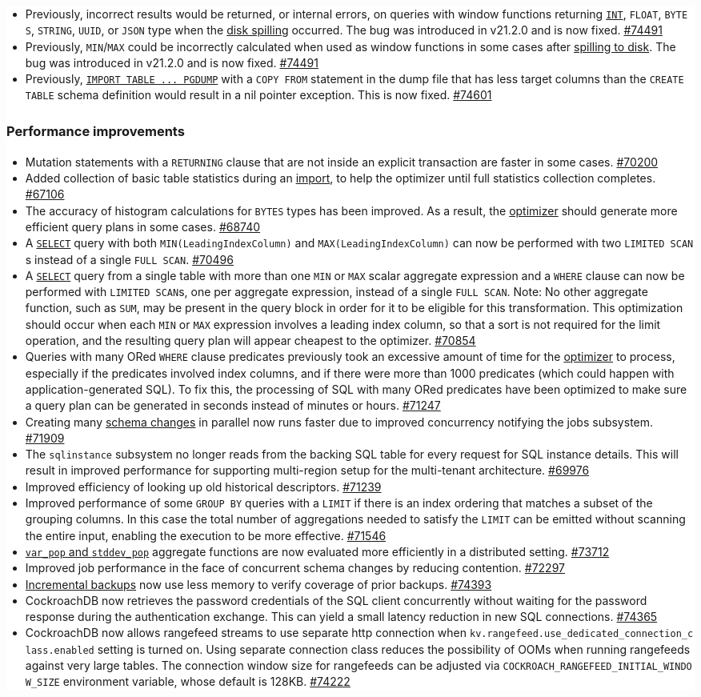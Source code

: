 - Previously, incorrect results would be returned, or internal errors, on queries with window functions returning [`INT`](../{{site.versions["dev"]}}/data-types.html), `FLOAT`, `BYTES`, `STRING`, `UUID`, or `JSON` type when the [disk spilling](../{{site.versions["dev"]}}/vectorized-execution.html#disk-spilling-operations) occurred. The bug was introduced in v21.2.0 and is now fixed. [#74491][#74491]
- Previously, `MIN`/`MAX` could be incorrectly calculated when used as window functions in some cases after [spilling to disk](../{{site.versions["dev"]}}/vectorized-execution.html#disk-spilling-operations). The bug was introduced in v21.2.0 and is now fixed. [#74491][#74491]
- Previously, [`IMPORT TABLE ... PGDUMP`](../{{site.versions["dev"]}}/import.html#import-a-table-from-a-postgres-database-dump) with a `COPY FROM` statement in the dump file that has less target columns than the `CREATE TABLE` schema definition would result in a nil pointer exception. This is now fixed. [#74601][#74601]

<h3 id="v22-1-0-alpha-1-performance-improvements">Performance improvements</h3>

- Mutation statements with a `RETURNING` clause that are not inside an explicit transaction are faster in some cases. [#70200][#70200]
- Added collection of basic table statistics during an [import](../{{site.versions["dev"]}}/import.html), to help the optimizer until full statistics collection completes. [#67106][#67106]
- The accuracy of histogram calculations for `BYTES` types has been improved. As a result, the [optimizer](../{{site.versions["dev"]}}/cost-based-optimizer.html) should generate more efficient query plans in some cases. [#68740][#68740]
- A [`SELECT`](../{{site.versions["dev"]}}/selection-queries.html) query with both `MIN(LeadingIndexColumn)` and `MAX(LeadingIndexColumn)` can now be performed with two `LIMITED SCAN`s instead of a single `FULL SCAN`. [#70496][#70496]
- A [`SELECT`](../{{site.versions["dev"]}}/selection-queries.html) query from a single table with more than one `MIN` or `MAX` scalar aggregate expression and a `WHERE` clause can now be performed with `LIMITED SCAN`s, one per aggregate expression, instead of a single `FULL SCAN`. Note: No other aggregate function, such as `SUM`, may be present in the query block in order for it to be eligible for this transformation. This optimization should occur when each `MIN` or `MAX` expression involves a leading index column, so that a sort is not required for the limit operation, and the resulting query plan will appear cheapest to the optimizer. [#70854][#70854]
- Queries with many ORed `WHERE` clause predicates previously took an excessive amount of time for the [optimizer](../{{site.versions["dev"]}}/cost-based-optimizer.html) to process, especially if the predicates involved index columns, and if there were more than 1000 predicates (which could happen with application-generated SQL). To fix this, the processing of SQL with many ORed predicates have been optimized to make sure a query plan can be generated in seconds instead of minutes or hours. [#71247][#71247]
- Creating many [schema changes](../{{site.versions["dev"]}}/online-schema-changes.html) in parallel now runs faster due to improved concurrency notifying the jobs subsystem. [#71909][#71909]
- The `sqlinstance` subsystem no longer reads from the backing SQL table for every request for SQL instance details. This will result in improved performance for supporting multi-region setup for the multi-tenant architecture. [#69976][#69976]
- Improved efficiency of looking up old historical descriptors. [#71239][#71239]
- Improved performance of some `GROUP BY` queries with a `LIMIT` if there is an index ordering that matches a subset of the grouping columns. In this case the total number of aggregations needed to satisfy the `LIMIT` can be emitted without scanning the entire input, enabling the execution to be more effective. [#71546][#71546]
- [`var_pop` and `stddev_pop`](../{{site.versions["dev"]}}/functions-and-operators.html) aggregate functions are now evaluated more efficiently in a distributed setting. [#73712][#73712]
- Improved job performance in the face of concurrent schema changes by reducing contention. [#72297][#72297]
- [Incremental backups](../{{site.versions["dev"]}}/take-full-and-incremental-backups.html) now use less memory to verify coverage of prior backups. [#74393][#74393]
- CockroachDB now retrieves the password credentials of the SQL client concurrently without waiting for the password response during the authentication exchange. This can yield a small latency reduction in new SQL connections. [#74365][#74365]
- CockroachDB now allows rangefeed streams to use separate http connection when `kv.rangefeed.use_dedicated_connection_class.enabled` setting is turned on. Using separate connection class reduces the possibility of OOMs when running rangefeeds against very large tables. The connection window size for rangefeeds can be adjusted via `COCKROACH_RANGEFEED_INITIAL_WINDOW_SIZE` environment variable, whose default is 128KB. [#74222][#74222]

[#57339]: https://github.com/cockroachdb/cockroach/pull/57339
[#61531]: https://github.com/cockroachdb/cockroach/pull/61531
[#63996]: https://github.com/cockroachdb/cockroach/pull/63996
[#64503]: https://github.com/cockroachdb/cockroach/pull/64503
[#65599]: https://github.com/cockroachdb/cockroach/pull/65599
[#66903]: https://github.com/cockroachdb/cockroach/pull/66903
[#67106]: https://github.com/cockroachdb/cockroach/pull/67106
[#67737]: https://github.com/cockroachdb/cockroach/pull/67737
[#68140]: https://github.com/cockroachdb/cockroach/pull/68140
[#68255]: https://github.com/cockroachdb/cockroach/pull/68255
[#68282]: https://github.com/cockroachdb/cockroach/pull/68282
[#68535]: https://github.com/cockroachdb/cockroach/pull/68535
[#68705]: https://github.com/cockroachdb/cockroach/pull/68705
[#68740]: https://github.com/cockroachdb/cockroach/pull/68740
[#68964]: https://github.com/cockroachdb/cockroach/pull/68964
[#69215]: https://github.com/cockroachdb/cockroach/pull/69215
[#69292]: https://github.com/cockroachdb/cockroach/pull/69292
[#69293]: https://github.com/cockroachdb/cockroach/pull/69293
[#69300]: https://github.com/cockroachdb/cockroach/pull/69300
[#69314]: https://github.com/cockroachdb/cockroach/pull/69314
[#69603]: https://github.com/cockroachdb/cockroach/pull/69603
[#69609]: https://github.com/cockroachdb/cockroach/pull/69609
[#69783]: https://github.com/cockroachdb/cockroach/pull/69783
[#69789]: https://github.com/cockroachdb/cockroach/pull/69789
[#69909]: https://github.com/cockroachdb/cockroach/pull/69909
[#69911]: https://github.com/cockroachdb/cockroach/pull/69911
[#69913]: https://github.com/cockroachdb/cockroach/pull/69913
[#69933]: https://github.com/cockroachdb/cockroach/pull/69933
[#69936]: https://github.com/cockroachdb/cockroach/pull/69936
[#69939]: https://github.com/cockroachdb/cockroach/pull/69939
[#69976]: https://github.com/cockroachdb/cockroach/pull/69976
[#69981]: https://github.com/cockroachdb/cockroach/pull/69981
[#69983]: https://github.com/cockroachdb/cockroach/pull/69983
[#70041]: https://github.com/cockroachdb/cockroach/pull/70041
[#70066]: https://github.com/cockroachdb/cockroach/pull/70066
[#70100]: https://github.com/cockroachdb/cockroach/pull/70100
[#70115]: https://github.com/cockroachdb/cockroach/pull/70115
[#70200]: https://github.com/cockroachdb/cockroach/pull/70200
[#70207]: https://github.com/cockroachdb/cockroach/pull/70207
[#70222]: https://github.com/cockroachdb/cockroach/pull/70222
[#70226]: https://github.com/cockroachdb/cockroach/pull/70226
[#70229]: https://github.com/cockroachdb/cockroach/pull/70229
[#70238]: https://github.com/cockroachdb/cockroach/pull/70238
[#70242]: https://github.com/cockroachdb/cockroach/pull/70242
[#70326]: https://github.com/cockroachdb/cockroach/pull/70326
[#70330]: https://github.com/cockroachdb/cockroach/pull/70330
[#70332]: https://github.com/cockroachdb/cockroach/pull/70332
[#70334]: https://github.com/cockroachdb/cockroach/pull/70334
[#70338]: https://github.com/cockroachdb/cockroach/pull/70338
[#70355]: https://github.com/cockroachdb/cockroach/pull/70355
[#70369]: https://github.com/cockroachdb/cockroach/pull/70369
[#70423]: https://github.com/cockroachdb/cockroach/pull/70423
[#70439]: https://github.com/cockroachdb/cockroach/pull/70439
[#70444]: https://github.com/cockroachdb/cockroach/pull/70444
[#70454]: https://github.com/cockroachdb/cockroach/pull/70454
[#70496]: https://github.com/cockroachdb/cockroach/pull/70496
[#70498]: https://github.com/cockroachdb/cockroach/pull/70498
[#70513]: https://github.com/cockroachdb/cockroach/pull/70513
[#70522]: https://github.com/cockroachdb/cockroach/pull/70522
[#70581]: https://github.com/cockroachdb/cockroach/pull/70581
[#70590]: https://github.com/cockroachdb/cockroach/pull/70590
[#70591]: https://github.com/cockroachdb/cockroach/pull/70591
[#70604]: https://github.com/cockroachdb/cockroach/pull/70604
[#70609]: https://github.com/cockroachdb/cockroach/pull/70609
[#70618]: https://github.com/cockroachdb/cockroach/pull/70618
[#70630]: https://github.com/cockroachdb/cockroach/pull/70630
[#70642]: https://github.com/cockroachdb/cockroach/pull/70642
[#70648]: https://github.com/cockroachdb/cockroach/pull/70648
[#70656]: https://github.com/cockroachdb/cockroach/pull/70656
[#70658]: https://github.com/cockroachdb/cockroach/pull/70658
[#70671]: https://github.com/cockroachdb/cockroach/pull/70671
[#70693]: https://github.com/cockroachdb/cockroach/pull/70693
[#70716]: https://github.com/cockroachdb/cockroach/pull/70716
[#70722]: https://github.com/cockroachdb/cockroach/pull/70722
[#70726]: https://github.com/cockroachdb/cockroach/pull/70726
[#70792]: https://github.com/cockroachdb/cockroach/pull/70792
[#70838]: https://github.com/cockroachdb/cockroach/pull/70838
[#70854]: https://github.com/cockroachdb/cockroach/pull/70854
[#70865]: https://github.com/cockroachdb/cockroach/pull/70865
[#70881]: https://github.com/cockroachdb/cockroach/pull/70881
[#70942]: https://github.com/cockroachdb/cockroach/pull/70942
[#71003]: https://github.com/cockroachdb/cockroach/pull/71003
[#71013]: https://github.com/cockroachdb/cockroach/pull/71013
[#71026]: https://github.com/cockroachdb/cockroach/pull/71026
[#71058]: https://github.com/cockroachdb/cockroach/pull/71058
[#71083]: https://github.com/cockroachdb/cockroach/pull/71083
[#71138]: https://github.com/cockroachdb/cockroach/pull/71138
[#71183]: https://github.com/cockroachdb/cockroach/pull/71183
[#71239]: https://github.com/cockroachdb/cockroach/pull/71239
[#71247]: https://github.com/cockroachdb/cockroach/pull/71247
[#71254]: https://github.com/cockroachdb/cockroach/pull/71254
[#71257]: https://github.com/cockroachdb/cockroach/pull/71257
[#71259]: https://github.com/cockroachdb/cockroach/pull/71259
[#71299]: https://github.com/cockroachdb/cockroach/pull/71299
[#71326]: https://github.com/cockroachdb/cockroach/pull/71326
[#71330]: https://github.com/cockroachdb/cockroach/pull/71330
[#71357]: https://github.com/cockroachdb/cockroach/pull/71357
[#71423]: https://github.com/cockroachdb/cockroach/pull/71423
[#71427]: https://github.com/cockroachdb/cockroach/pull/71427
[#71429]: https://github.com/cockroachdb/cockroach/pull/71429
[#71432]: https://github.com/cockroachdb/cockroach/pull/71432
[#71482]: https://github.com/cockroachdb/cockroach/pull/71482
[#71498]: https://github.com/cockroachdb/cockroach/pull/71498
[#71501]: https://github.com/cockroachdb/cockroach/pull/71501
[#71537]: https://github.com/cockroachdb/cockroach/pull/71537
[#71546]: https://github.com/cockroachdb/cockroach/pull/71546
[#71594]: https://github.com/cockroachdb/cockroach/pull/71594
[#71632]: https://github.com/cockroachdb/cockroach/pull/71632
[#71643]: https://github.com/cockroachdb/cockroach/pull/71643
[#71653]: https://github.com/cockroachdb/cockroach/pull/71653
[#71685]: https://github.com/cockroachdb/cockroach/pull/71685
[#71690]: https://github.com/cockroachdb/cockroach/pull/71690
[#71772]: https://github.com/cockroachdb/cockroach/pull/71772
[#71780]: https://github.com/cockroachdb/cockroach/pull/71780
[#71787]: https://github.com/cockroachdb/cockroach/pull/71787
[#71814]: https://github.com/cockroachdb/cockroach/pull/71814
[#71823]: https://github.com/cockroachdb/cockroach/pull/71823
[#71868]: https://github.com/cockroachdb/cockroach/pull/71868
[#71871]: https://github.com/cockroachdb/cockroach/pull/71871
[#71873]: https://github.com/cockroachdb/cockroach/pull/71873
[#71890]: https://github.com/cockroachdb/cockroach/pull/71890
[#71896]: https://github.com/cockroachdb/cockroach/pull/71896
[#71909]: https://github.com/cockroachdb/cockroach/pull/71909
[#71915]: https://github.com/cockroachdb/cockroach/pull/71915
[#71916]: https://github.com/cockroachdb/cockroach/pull/71916
[#71960]: https://github.com/cockroachdb/cockroach/pull/71960
[#71962]: https://github.com/cockroachdb/cockroach/pull/71962
[#71971]: https://github.com/cockroachdb/cockroach/pull/71971
[#71985]: https://github.com/cockroachdb/cockroach/pull/71985
[#71988]: https://github.com/cockroachdb/cockroach/pull/71988
[#72000]: https://github.com/cockroachdb/cockroach/pull/72000
[#72014]: https://github.com/cockroachdb/cockroach/pull/72014
[#72056]: https://github.com/cockroachdb/cockroach/pull/72056
[#72113]: https://github.com/cockroachdb/cockroach/pull/72113
[#72123]: https://github.com/cockroachdb/cockroach/pull/72123
[#72161]: https://github.com/cockroachdb/cockroach/pull/72161
[#72297]: https://github.com/cockroachdb/cockroach/pull/72297
[#72305]: https://github.com/cockroachdb/cockroach/pull/72305
[#72330]: https://github.com/cockroachdb/cockroach/pull/72330
[#72365]: https://github.com/cockroachdb/cockroach/pull/72365
[#72395]: https://github.com/cockroachdb/cockroach/pull/72395
[#72435]: https://github.com/cockroachdb/cockroach/pull/72435
[#72490]: https://github.com/cockroachdb/cockroach/pull/72490
[#72502]: https://github.com/cockroachdb/cockroach/pull/72502
[#72530]: https://github.com/cockroachdb/cockroach/pull/72530
[#72534]: https://github.com/cockroachdb/cockroach/pull/72534
[#72545]: https://github.com/cockroachdb/cockroach/pull/72545
[#72584]: https://github.com/cockroachdb/cockroach/pull/72584
[#72595]: https://github.com/cockroachdb/cockroach/pull/72595
[#72660]: https://github.com/cockroachdb/cockroach/pull/72660
[#72667]: https://github.com/cockroachdb/cockroach/pull/72667
[#72677]: https://github.com/cockroachdb/cockroach/pull/72677
[#72679]: https://github.com/cockroachdb/cockroach/pull/72679
[#72713]: https://github.com/cockroachdb/cockroach/pull/72713
[#72734]: https://github.com/cockroachdb/cockroach/pull/72734
[#72738]: https://github.com/cockroachdb/cockroach/pull/72738
[#72750]: https://github.com/cockroachdb/cockroach/pull/72750
[#72767]: https://github.com/cockroachdb/cockroach/pull/72767
[#72908]: https://github.com/cockroachdb/cockroach/pull/72908
[#72948]: https://github.com/cockroachdb/cockroach/pull/72948
[#73055]: https://github.com/cockroachdb/cockroach/pull/73055
[#73178]: https://github.com/cockroachdb/cockroach/pull/73178
[#73260]: https://github.com/cockroachdb/cockroach/pull/73260
[#73279]: https://github.com/cockroachdb/cockroach/pull/73279
[#73288]: https://github.com/cockroachdb/cockroach/pull/73288
[#73302]: https://github.com/cockroachdb/cockroach/pull/73302
[#73303]: https://github.com/cockroachdb/cockroach/pull/73303
[#73306]: https://github.com/cockroachdb/cockroach/pull/73306
[#73321]: https://github.com/cockroachdb/cockroach/pull/73321
[#73342]: https://github.com/cockroachdb/cockroach/pull/73342
[#73346]: https://github.com/cockroachdb/cockroach/pull/73346
[#73357]: https://github.com/cockroachdb/cockroach/pull/73357
[#73362]: https://github.com/cockroachdb/cockroach/pull/73362
[#73367]: https://github.com/cockroachdb/cockroach/pull/73367
[#73380]: https://github.com/cockroachdb/cockroach/pull/73380
[#73382]: https://github.com/cockroachdb/cockroach/pull/73382
[#73392]: https://github.com/cockroachdb/cockroach/pull/73392
[#73455]: https://github.com/cockroachdb/cockroach/pull/73455
[#73459]: https://github.com/cockroachdb/cockroach/pull/73459
[#73473]: https://github.com/cockroachdb/cockroach/pull/73473
[#73488]: https://github.com/cockroachdb/cockroach/pull/73488
[#73489]: https://github.com/cockroachdb/cockroach/pull/73489
[#73491]: https://github.com/cockroachdb/cockroach/pull/73491
[#73576]: https://github.com/cockroachdb/cockroach/pull/73576
[#73608]: https://github.com/cockroachdb/cockroach/pull/73608
[#73642]: https://github.com/cockroachdb/cockroach/pull/73642
[#73648]: https://github.com/cockroachdb/cockroach/pull/73648
[#73700]: https://github.com/cockroachdb/cockroach/pull/73700
[#73712]: https://github.com/cockroachdb/cockroach/pull/73712
[#73734]: https://github.com/cockroachdb/cockroach/pull/73734
[#73735]: https://github.com/cockroachdb/cockroach/pull/73735
[#73744]: https://github.com/cockroachdb/cockroach/pull/73744
[#73762]: https://github.com/cockroachdb/cockroach/pull/73762
[#73776]: https://github.com/cockroachdb/cockroach/pull/73776
[#73802]: https://github.com/cockroachdb/cockroach/pull/73802
[#73803]: https://github.com/cockroachdb/cockroach/pull/73803
[#73807]: https://github.com/cockroachdb/cockroach/pull/73807
[#73832]: https://github.com/cockroachdb/cockroach/pull/73832
[#73853]: https://github.com/cockroachdb/cockroach/pull/73853
[#73875]: https://github.com/cockroachdb/cockroach/pull/73875
[#73910]: https://github.com/cockroachdb/cockroach/pull/73910
[#73922]: https://github.com/cockroachdb/cockroach/pull/73922
[#73924]: https://github.com/cockroachdb/cockroach/pull/73924
[#73928]: https://github.com/cockroachdb/cockroach/pull/73928
[#73935]: https://github.com/cockroachdb/cockroach/pull/73935
[#73975]: https://github.com/cockroachdb/cockroach/pull/73975
[#73978]: https://github.com/cockroachdb/cockroach/pull/73978
[#73986]: https://github.com/cockroachdb/cockroach/pull/73986
[#73991]: https://github.com/cockroachdb/cockroach/pull/73991
[#74102]: https://github.com/cockroachdb/cockroach/pull/74102
[#74112]: https://github.com/cockroachdb/cockroach/pull/74112
[#74136]: https://github.com/cockroachdb/cockroach/pull/74136
[#74138]: https://github.com/cockroachdb/cockroach/pull/74138
[#74140]: https://github.com/cockroachdb/cockroach/pull/74140
[#74156]: https://github.com/cockroachdb/cockroach/pull/74156
[#74157]: https://github.com/cockroachdb/cockroach/pull/74157
[#74189]: https://github.com/cockroachdb/cockroach/pull/74189
[#74210]: https://github.com/cockroachdb/cockroach/pull/74210
[#74222]: https://github.com/cockroachdb/cockroach/pull/74222
[#74236]: https://github.com/cockroachdb/cockroach/pull/74236
[#74242]: https://github.com/cockroachdb/cockroach/pull/74242
[#74281]: https://github.com/cockroachdb/cockroach/pull/74281
[#74286]: https://github.com/cockroachdb/cockroach/pull/74286
[#74355]: https://github.com/cockroachdb/cockroach/pull/74355
[#74365]: https://github.com/cockroachdb/cockroach/pull/74365
[#74393]: https://github.com/cockroachdb/cockroach/pull/74393
[#74394]: https://github.com/cockroachdb/cockroach/pull/74394
[#74408]: https://github.com/cockroachdb/cockroach/pull/74408
[#74411]: https://github.com/cockroachdb/cockroach/pull/74411
[#74425]: https://github.com/cockroachdb/cockroach/pull/74425
[#74491]: https://github.com/cockroachdb/cockroach/pull/74491
[#74499]: https://github.com/cockroachdb/cockroach/pull/74499
[#74507]: https://github.com/cockroachdb/cockroach/pull/74507
[#74582]: https://github.com/cockroachdb/cockroach/pull/74582
[#74592]: https://github.com/cockroachdb/cockroach/pull/74592
[#74601]: https://github.com/cockroachdb/cockroach/pull/74601